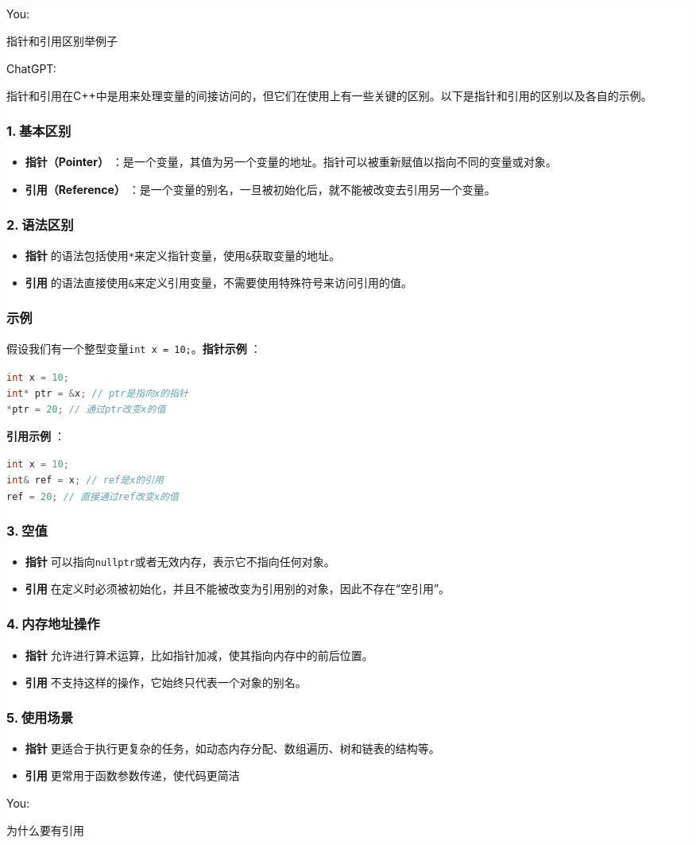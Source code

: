 
You: 

指针和引用区别举例子

ChatGPT: 

指针和引用在C++中是用来处理变量的间接访问的，但它们在使用上有一些关键的区别。以下是指针和引用的区别以及各自的示例。

### 1. 基本区别 
 
- **指针（Pointer）** ：是一个变量，其值为另一个变量的地址。指针可以被重新赋值以指向不同的变量或对象。
 
- **引用（Reference）** ：是一个变量的别名，一旦被初始化后，就不能被改变去引用另一个变量。

### 2. 语法区别 
 
- **指针** 的语法包括使用`*`来定义指针变量，使用`&`获取变量的地址。
 
- **引用** 的语法直接使用`&`来定义引用变量，不需要使用特殊符号来访问引用的值。

### 示例 
假设我们有一个整型变量`int x = 10;`。**指针示例** ：

```cpp
int x = 10;
int* ptr = &x; // ptr是指向x的指针
*ptr = 20; // 通过ptr改变x的值
```
**引用示例** ：

```cpp
int x = 10;
int& ref = x; // ref是x的引用
ref = 20; // 直接通过ref改变x的值
```

### 3. 空值 
 
- **指针** 可以指向`nullptr`或者无效内存，表示它不指向任何对象。
 
- **引用** 在定义时必须被初始化，并且不能被改变为引用别的对象，因此不存在“空引用”。

### 4. 内存地址操作 
 
- **指针** 允许进行算术运算，比如指针加减，使其指向内存中的前后位置。
 
- **引用** 不支持这样的操作，它始终只代表一个对象的别名。

### 5. 使用场景 
 
- **指针** 更适合于执行更复杂的任务，如动态内存分配、数组遍历、树和链表的结构等。
 
- **引用** 更常用于函数参数传递，使代码更简洁

You: 

为什么要有引用
